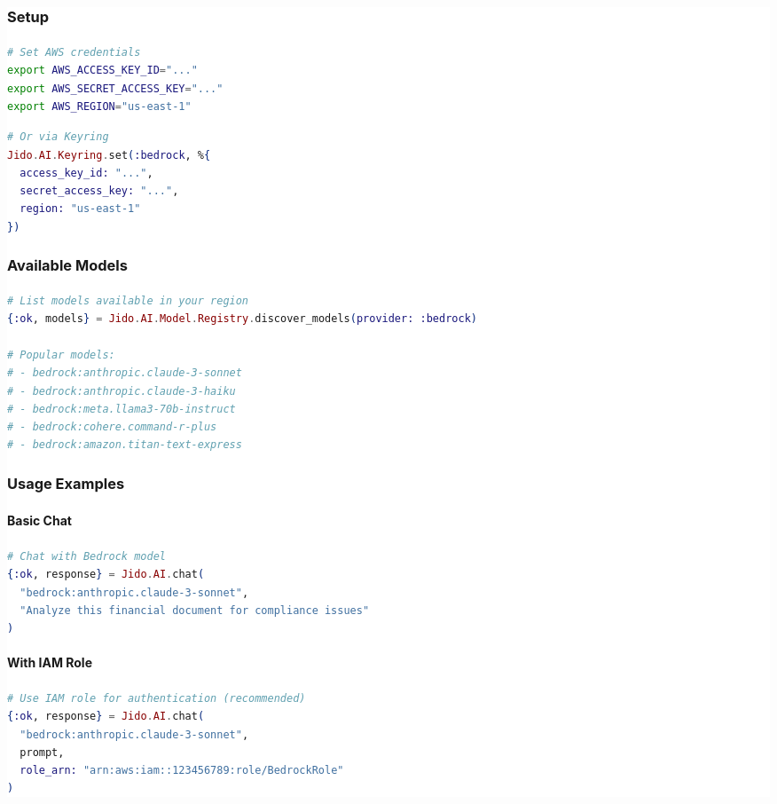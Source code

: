 ### Setup

```bash
# Set AWS credentials
export AWS_ACCESS_KEY_ID="..."
export AWS_SECRET_ACCESS_KEY="..."
export AWS_REGION="us-east-1"
```

```elixir
# Or via Keyring
Jido.AI.Keyring.set(:bedrock, %{
  access_key_id: "...",
  secret_access_key: "...",
  region: "us-east-1"
})
```

### Available Models

```elixir
# List models available in your region
{:ok, models} = Jido.AI.Model.Registry.discover_models(provider: :bedrock)

# Popular models:
# - bedrock:anthropic.claude-3-sonnet
# - bedrock:anthropic.claude-3-haiku
# - bedrock:meta.llama3-70b-instruct
# - bedrock:cohere.command-r-plus
# - bedrock:amazon.titan-text-express
```

### Usage Examples

#### Basic Chat

```elixir
# Chat with Bedrock model
{:ok, response} = Jido.AI.chat(
  "bedrock:anthropic.claude-3-sonnet",
  "Analyze this financial document for compliance issues"
)
```

#### With IAM Role

```elixir
# Use IAM role for authentication (recommended)
{:ok, response} = Jido.AI.chat(
  "bedrock:anthropic.claude-3-sonnet",
  prompt,
  role_arn: "arn:aws:iam::123456789:role/BedrockRole"
)
```
